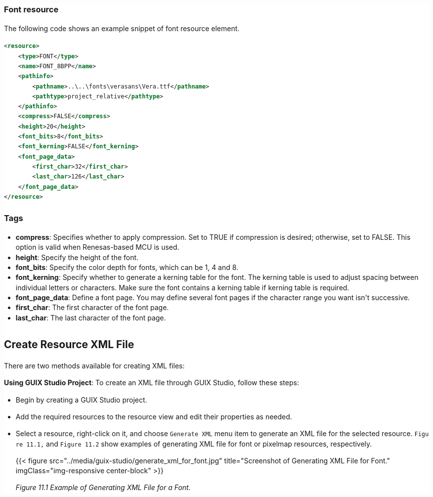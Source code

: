 
### Font resource
The following code shows an example snippet of font resource element.

```xml
<resource>
    <type>FONT</type>
    <name>FONT_8BPP</name>
    <pathinfo>
        <pathname>..\..\fonts\verasans\Vera.ttf</pathname>
        <pathtype>project_relative</pathtype>
    </pathinfo>
    <compress>FALSE</compress>
    <height>20</height>
    <font_bits>8</font_bits>
    <font_kerning>FALSE</font_kerning>
    <font_page_data>
        <first_char>32</first_char>
        <last_char>126</last_char>
    </font_page_data>
</resource>
```

### Tags

- **compress**: Specifies whether to apply compression. Set to TRUE if compression is desired; otherwise, set to FALSE. This option is valid when Renesas-based MCU is used.
- **height**: Specify the height of the font.
- **font_bits**: Specify the color depth for fonts, which can be 1, 4 and 8.
- **font_kerning**: Specify whether to generate a kerning table for the font. The kerning table is used to adjust spacing between individual letters or characters. Make sure the font contains a kerning table if kerning table is required.
- **font_page_data**: Define a font page. You may define several font pages if the character range you want isn't successive.
- **first_char**: The first character of the font page.
- **last_char**: The last character of the font page.


## Create Resource XML File

There are two methods available for creating XML files:

**Using GUIX Studio Project**: To create an XML file through GUIX Studio, follow these steps:
- Begin by creating a GUIX Studio project.
- Add the required resources to the resource view and edit their properties as needed.
- Select a resource, right-click on it, and choose `Generate XML` menu item to generate an XML file for the selected resource. `Figure 11.1,` and `Figure 11.2` show examples of generating XML file for font or pixelmap resources, respectively.

    {{< figure src="../media/guix-studio/generate_xml_for_font.jpg" title="Screenshot of Generating XML File for Font." imgClass="img-responsive center-block" >}}

    *Figure 11.1 Example of Generating XML File for a Font.*
